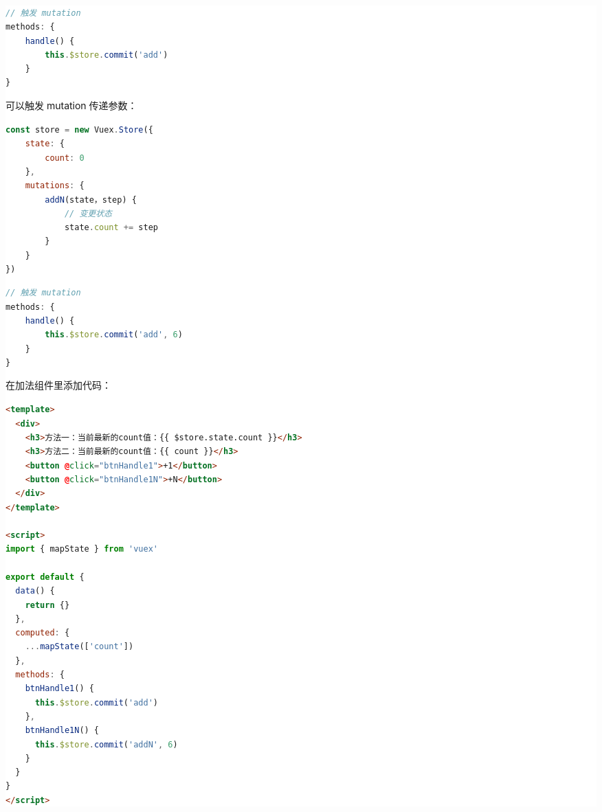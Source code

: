 ```js
// 触发 mutation
methods: {
    handle() {
        this.$store.commit('add')
    }
}
```

可以触发 mutation 传递参数：

```js
const store = new Vuex.Store({
    state: {
        count: 0
    },
    mutations: {
        addN(state，step) {
            // 变更状态 
            state.count += step
        }
    }
})
```

```js
// 触发 mutation
methods: {
    handle() {
        this.$store.commit('add', 6)
    }
}
```

在加法组件里添加代码：

```html
<template>
  <div>
    <h3>方法一：当前最新的count值：{{ $store.state.count }}</h3>
    <h3>方法二：当前最新的count值：{{ count }}</h3>
    <button @click="btnHandle1">+1</button>
    <button @click="btnHandle1N">+N</button>
  </div>
</template>

<script>
import { mapState } from 'vuex'

export default {
  data() {
    return {}
  },
  computed: {
    ...mapState(['count'])
  },
  methods: {
    btnHandle1() {
      this.$store.commit('add')
    },
    btnHandle1N() {
      this.$store.commit('addN', 6)
    }
  }
}
</script>

```